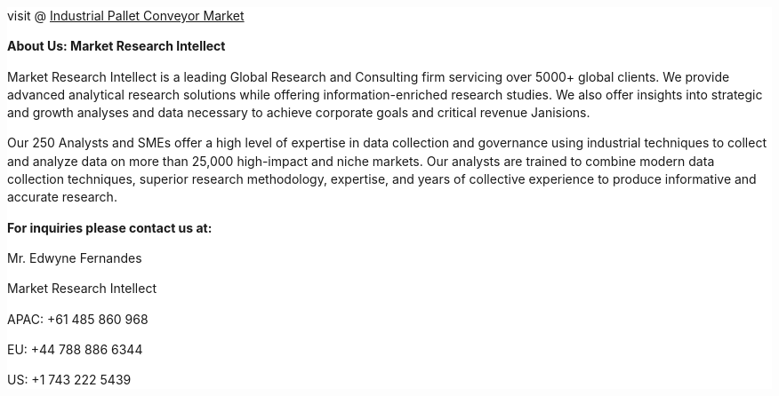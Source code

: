 visit&nbsp;@</strong>&nbsp;</span><span class="font-[700]"><a href="https://www.marketresearchintellect.com/product/industrial-pallet-conveyor-market/?utm_source=Linkedin&utm_medium=829" target="_blank" data-tracking-control-name="article-ssr-frontend-pulse_little-text-block" data-tracking-will-navigate="" data-test-link="">Industrial Pallet Conveyor Market</a></span></p><p><strong><span class="font-[700]">About Us: Market Research Intellect</span></strong></p><p><span class="">Market Research Intellect is a leading Global Research and Consulting firm servicing over 5000+ global clients. We provide advanced analytical research solutions while offering information-enriched research studies.&nbsp;</span>We also offer insights into strategic and growth analyses and data necessary to achieve corporate goals and critical revenue Janisions.</p><p><span class="">Our 250 Analysts and SMEs offer a high level of expertise in data collection and governance using industrial techniques to collect and analyze data on more than 25,000 high-impact and niche markets. Our analysts are trained to combine modern data collection techniques, superior research methodology, expertise, and years of collective experience to produce informative and accurate research.</span></p><p><strong>For inquiries please contact us at:</strong></p><p>Mr. Edwyne Fernandes</p><p>Market Research Intellect</p><p>APAC: +61 485 860 968</p><p>EU: +44 788 886 6344</p><p>US: +1 743 222 5439</p>
